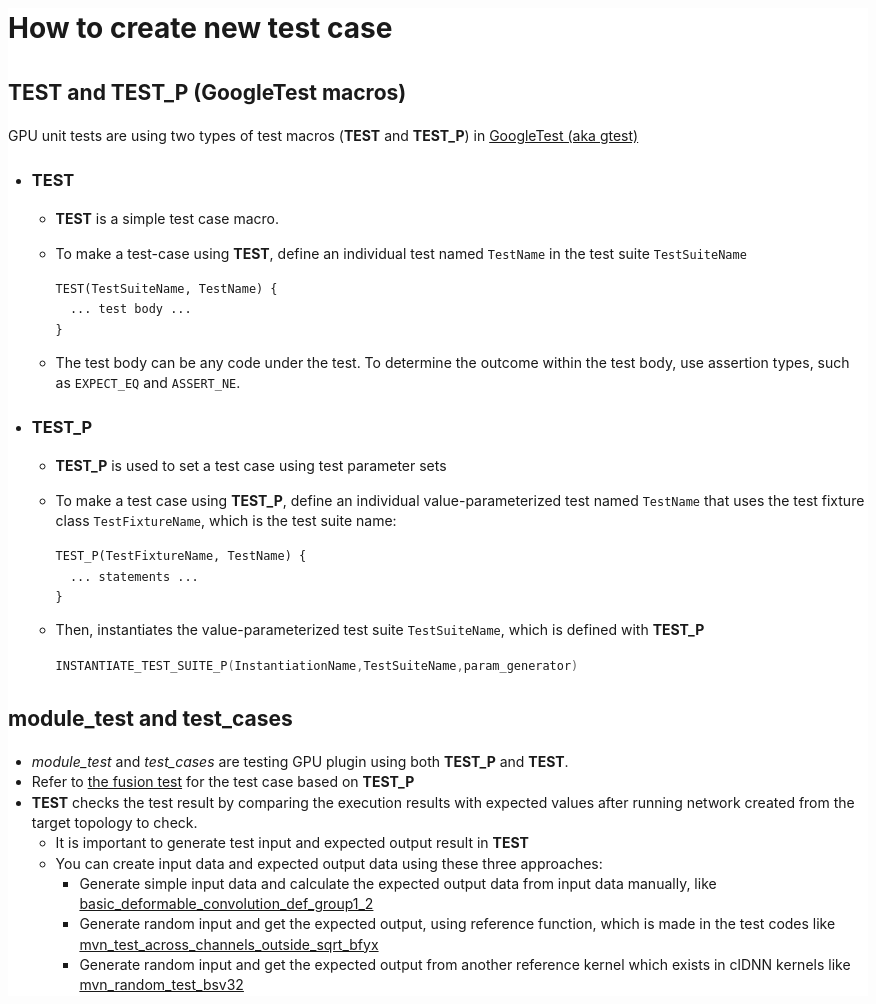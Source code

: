 # How to create new test case

## TEST and TEST_P (GoogleTest macros)

GPU unit tests are using two types of test macros (**TEST** and **TEST_P**)  in  [GoogleTest (aka gtest)](https://google.github.io/googletest/)

- ### **TEST**
  - **TEST** is a simple test case macro.
  - To make a test-case using **TEST**, define an individual test named `TestName` in the test suite `TestSuiteName`

    ```
    TEST(TestSuiteName, TestName) {
      ... test body ...
    }
    ```
  - The test body can be any code under the test. To determine the outcome within the test body, use assertion types, such as `EXPECT_EQ` and `ASSERT_NE`.

- ### **TEST_P**
  - **TEST_P** is used to set a test case using test parameter sets
  - To make a test case using **TEST_P**, define an individual value-parameterized test named `TestName` that uses the test fixture class `TestFixtureName`, which is the test suite name:

    ```
    TEST_P(TestFixtureName, TestName) {
      ... statements ...
    }
    ```
  - Then, instantiates the value-parameterized test suite `TestSuiteName`, which is defined with **TEST_P**
    ```c++
    INSTANTIATE_TEST_SUITE_P(InstantiationName,TestSuiteName,param_generator)
    ```


## module_test and test_cases

- *module_test* and *test_cases* are testing GPU plugin using both **TEST_P** and **TEST**.
- Refer to [the fusion test](#fusions-1) for the test case based on **TEST_P**
- **TEST** checks the test result by comparing the execution results with expected values after running network created from the target topology to check.
  - It is important to generate test input and expected output result in **TEST**
  - You can create input data and expected output data using these three approaches:
    - Generate simple input data and calculate the expected output data from input data manually, like [basic_deformable_convolution_def_group1_2](https://github.com/openvinotoolkit/openvino/blob/master/src/plugins/intel_gpu/tests/unit/test_cases/convolution_gpu_test.cpp#L224)
    - Generate random input and get the expected output, using reference function, which is made in the test codes like [mvn_test_across_channels_outside_sqrt_bfyx](https://github.com/openvinotoolkit/openvino/blob/master/src/plugins/intel_gpu/tests/unit/test_cases/mvn_gpu_test.cpp#L138)
    - Generate random input and get the expected output from another reference kernel which exists in clDNN kernels like [mvn_random_test_bsv32](https://github.com/openvinotoolkit/openvino/blob/master/src/plugins/intel_gpu/tests/unit/test_cases/mvn_gpu_test.cpp#L762)
